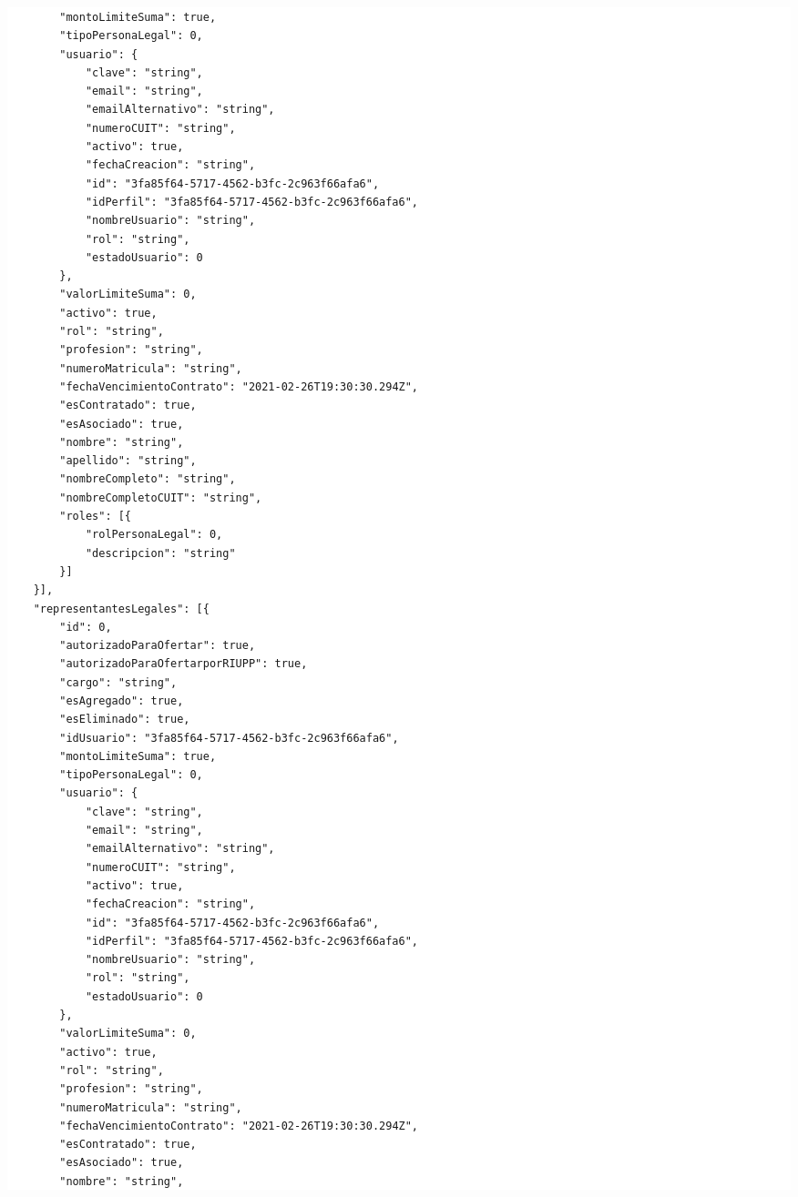 			"montoLimiteSuma": true,
			"tipoPersonaLegal": 0,
			"usuario": {
				"clave": "string",
				"email": "string",
				"emailAlternativo": "string",
				"numeroCUIT": "string",
				"activo": true,
				"fechaCreacion": "string",
				"id": "3fa85f64-5717-4562-b3fc-2c963f66afa6",
				"idPerfil": "3fa85f64-5717-4562-b3fc-2c963f66afa6",
				"nombreUsuario": "string",
				"rol": "string",
				"estadoUsuario": 0
			},
			"valorLimiteSuma": 0,
			"activo": true,
			"rol": "string",
			"profesion": "string",
			"numeroMatricula": "string",
			"fechaVencimientoContrato": "2021-02-26T19:30:30.294Z",
			"esContratado": true,
			"esAsociado": true,
			"nombre": "string",
			"apellido": "string",
			"nombreCompleto": "string",
			"nombreCompletoCUIT": "string",
			"roles": [{
				"rolPersonaLegal": 0,
				"descripcion": "string"
			}]
		}],
		"representantesLegales": [{
			"id": 0,
			"autorizadoParaOfertar": true,
			"autorizadoParaOfertarporRIUPP": true,
			"cargo": "string",
			"esAgregado": true,
			"esEliminado": true,
			"idUsuario": "3fa85f64-5717-4562-b3fc-2c963f66afa6",
			"montoLimiteSuma": true,
			"tipoPersonaLegal": 0,
			"usuario": {
				"clave": "string",
				"email": "string",
				"emailAlternativo": "string",
				"numeroCUIT": "string",
				"activo": true,
				"fechaCreacion": "string",
				"id": "3fa85f64-5717-4562-b3fc-2c963f66afa6",
				"idPerfil": "3fa85f64-5717-4562-b3fc-2c963f66afa6",
				"nombreUsuario": "string",
				"rol": "string",
				"estadoUsuario": 0
			},
			"valorLimiteSuma": 0,
			"activo": true,
			"rol": "string",
			"profesion": "string",
			"numeroMatricula": "string",
			"fechaVencimientoContrato": "2021-02-26T19:30:30.294Z",
			"esContratado": true,
			"esAsociado": true,
			"nombre": "string",